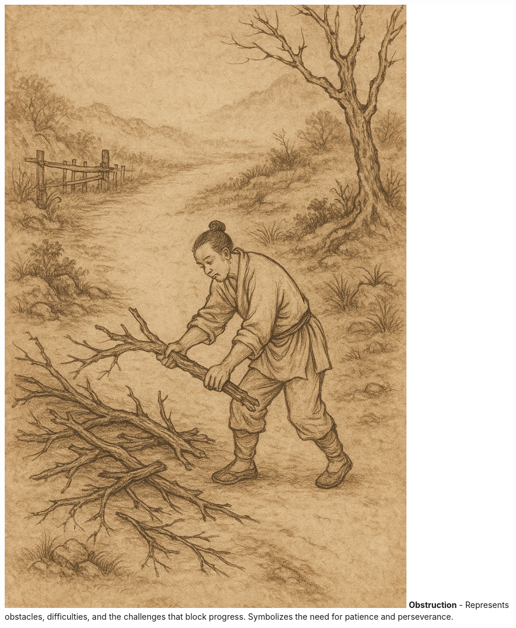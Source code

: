 ![39.temporary-obstacles.png](39.temporary-obstacles.png)
**Obstruction** - Represents obstacles, difficulties, and the challenges that block progress. Symbolizes the need for patience and perseverance.
